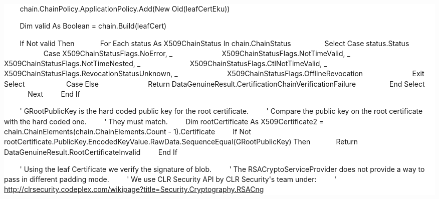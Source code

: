 
&nbsp;&nbsp;&nbsp;&nbsp;&nbsp;&nbsp;&nbsp; chain.ChainPolicy.ApplicationPolicy.Add(New Oid(leafCertEku))


&nbsp;&nbsp;&nbsp;&nbsp;&nbsp;&nbsp;&nbsp; Dim valid As Boolean = chain.Build(leafCert)


&nbsp;&nbsp;&nbsp;&nbsp;&nbsp;&nbsp;&nbsp; If Not valid Then
&nbsp;&nbsp;&nbsp;&nbsp;&nbsp;&nbsp;&nbsp;&nbsp;&nbsp;&nbsp;&nbsp; For Each status As X509ChainStatus In chain.ChainStatus
&nbsp;&nbsp;&nbsp;&nbsp;&nbsp;&nbsp;&nbsp;&nbsp;&nbsp;&nbsp;&nbsp;&nbsp;&nbsp;&nbsp;&nbsp; Select Case status.Status
&nbsp;&nbsp;&nbsp;&nbsp;&nbsp;&nbsp;&nbsp;&nbsp;&nbsp;&nbsp;&nbsp;&nbsp;&nbsp;&nbsp;&nbsp;&nbsp;&nbsp;&nbsp;&nbsp; Case X509ChainStatusFlags.NoError, _
&nbsp;&nbsp;&nbsp;&nbsp;&nbsp;&nbsp;&nbsp;&nbsp;&nbsp;&nbsp;&nbsp;&nbsp;&nbsp;&nbsp;&nbsp;&nbsp;&nbsp;&nbsp;&nbsp;&nbsp;&nbsp;&nbsp;&nbsp; X509ChainStatusFlags.NotTimeValid, _
&nbsp;&nbsp;&nbsp;&nbsp;&nbsp;&nbsp;&nbsp;&nbsp;&nbsp;&nbsp;&nbsp;&nbsp;&nbsp;&nbsp;&nbsp;&nbsp;&nbsp;&nbsp;&nbsp;&nbsp;&nbsp;&nbsp;&nbsp; X509ChainStatusFlags.NotTimeNested, _
&nbsp;&nbsp;&nbsp;&nbsp;&nbsp;&nbsp;&nbsp;&nbsp;&nbsp;&nbsp;&nbsp;&nbsp;&nbsp;&nbsp;&nbsp;&nbsp;&nbsp;&nbsp;&nbsp;&nbsp;&nbsp;&nbsp;&nbsp; X509ChainStatusFlags.CtlNotTimeValid, _
&nbsp;&nbsp;&nbsp;&nbsp;&nbsp;&nbsp;&nbsp;&nbsp;&nbsp;&nbsp;&nbsp;&nbsp;&nbsp;&nbsp;&nbsp;&nbsp;&nbsp;&nbsp;&nbsp;&nbsp;&nbsp;&nbsp;&nbsp; X509ChainStatusFlags.RevocationStatusUnknown, _
&nbsp;&nbsp;&nbsp;&nbsp;&nbsp;&nbsp;&nbsp;&nbsp;&nbsp;&nbsp;&nbsp;&nbsp;&nbsp;&nbsp;&nbsp;&nbsp;&nbsp;&nbsp;&nbsp;&nbsp;&nbsp;&nbsp;&nbsp; X509ChainStatusFlags.OfflineRevocation
&nbsp;&nbsp;&nbsp;&nbsp;&nbsp;&nbsp;&nbsp;&nbsp;&nbsp;&nbsp;&nbsp;&nbsp;&nbsp;&nbsp;&nbsp;&nbsp;&nbsp;&nbsp;&nbsp;&nbsp;&nbsp;&nbsp;&nbsp; Exit Select
&nbsp;&nbsp;&nbsp;&nbsp;&nbsp;&nbsp;&nbsp;&nbsp;&nbsp;&nbsp;&nbsp;&nbsp;&nbsp;&nbsp;&nbsp;&nbsp;&nbsp;&nbsp;&nbsp; Case Else
&nbsp;&nbsp;&nbsp;&nbsp;&nbsp;&nbsp;&nbsp;&nbsp;&nbsp;&nbsp;&nbsp;&nbsp;&nbsp;&nbsp;&nbsp;&nbsp;&nbsp;&nbsp;&nbsp;&nbsp;&nbsp;&nbsp;&nbsp; Return DataGenuineResult.CertificationChainVerificationFailure
&nbsp;&nbsp;&nbsp;&nbsp; &nbsp;&nbsp;&nbsp;&nbsp;&nbsp;&nbsp;&nbsp;&nbsp;&nbsp;&nbsp;&nbsp;End Select
&nbsp;&nbsp;&nbsp;&nbsp;&nbsp;&nbsp;&nbsp;&nbsp;&nbsp;&nbsp;&nbsp; Next
&nbsp;&nbsp;&nbsp;&nbsp;&nbsp;&nbsp;&nbsp; End If


&nbsp;&nbsp;&nbsp;&nbsp;&nbsp;&nbsp;&nbsp; ' GRootPublicKey is the hard coded public key for the root certificate. 
&nbsp;&nbsp;&nbsp;&nbsp;&nbsp;&nbsp;&nbsp;&nbsp;' Compare the public key on the root certificate with the hard coded one. 
&nbsp;&nbsp;&nbsp;&nbsp;&nbsp;&nbsp;&nbsp;&nbsp;' They must match.
&nbsp;&nbsp;&nbsp;&nbsp;&nbsp;&nbsp;&nbsp; Dim rootCertificate As X509Certificate2 = chain.ChainElements(chain.ChainElements.Count - 1).Certificate
&nbsp;&nbsp;&nbsp;&nbsp;&nbsp;&nbsp;&nbsp; If Not rootCertificate.PublicKey.EncodedKeyValue.RawData.SequenceEqual(GRootPublicKey) Then
&nbsp;&nbsp;&nbsp;&nbsp;&nbsp;&nbsp;&nbsp;&nbsp;&nbsp;&nbsp;&nbsp; Return DataGenuineResult.RootCertificateInvalid
&nbsp;&nbsp;&nbsp;&nbsp;&nbsp;&nbsp;&nbsp; End If


&nbsp;&nbsp;&nbsp;&nbsp;&nbsp;&nbsp;&nbsp; ' Using the leaf Certificate we verify the signature of blob.
&nbsp;&nbsp;&nbsp;&nbsp;&nbsp;&nbsp;&nbsp; ' The RSACryptoServiceProvider does not provide a way to pass in different padding mode.
&nbsp;&nbsp;&nbsp;&nbsp;&nbsp;&nbsp;&nbsp; ' We use CLR Security API by CLR Security's team under:
&nbsp; &nbsp;&nbsp;&nbsp;&nbsp;&nbsp;&nbsp;' http://clrsecurity.codeplex.com/wikipage?title=Security.Cryptography.RSACng
